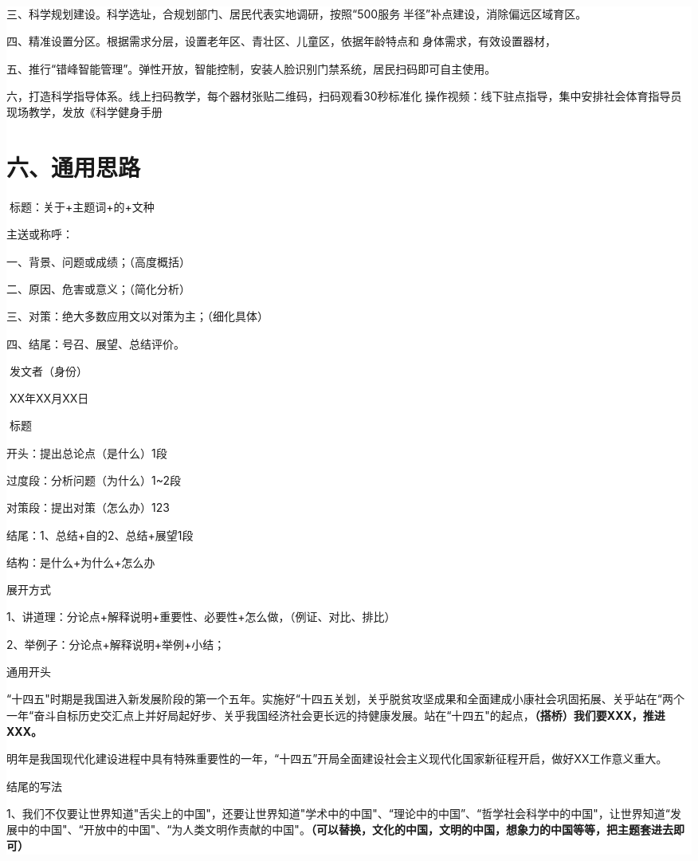 三、科学规划建设。科学选址，合规划部门、居民代表实地调研，按照“500服务
半径”补点建设，消除偏远区域育区。

四、精准设置分区。根据需求分层，设置老年区、青壮区、儿童区，依据年龄特点和
身体需求，有效设置器材，

五、推行“错峰智能管理”。弹性开放，智能控制，安装人脸识别门禁系统，居民扫码即可自主使用。

六，打造科学指导体系。线上扫码教学，每个器材张贴二维码，扫码观看30秒标准化
操作视频：线下驻点指导，集中安排社会体育指导员现场教学，发放《科学健身手册



# 六、通用思路

​							标题：关于+主题词+的+文种

主送或称呼：

一、背景、问题或成绩；（高度概括）

二、原因、危害或意义；（简化分析）

三、对策：绝大多数应用文以对策为主；（细化具体）

四、结尾：号召、展望、总结评价。

​																发文者（身份）

​																XX年XX月XX日

​									标题

开头：提出总论点（是什么）1段

过度段：分析问题（为什么）1~2段

对策段：提出对策（怎么办）123

结尾：1、总结+自的2、总结+展望1段

结构：是什么+为什么+怎么办

展开方式

1、讲道理：分论点+解释说明+重要性、必要性+怎么做，（例证、对比、排比）

2、举例子：分论点+解释说明+举例+小结；



通用开头

“十四五"时期是我国进入新发展阶段的第一个五年。实施好“十四五关划，关乎脱贫攻坚成果和全面建成小康社会巩固拓展、关乎站在“两个一年“奋斗自标历史交汇点上并好局起好步、关乎我国经济社会更长远的持健康发展。站在“十四五"的起点，**（搭桥）我们要XXX，推进XXX。**

明年是我国现代化建设进程中具有特殊重要性的一年，“十四五”开局全面建设社会主义现代化国家新征程开启，做好XX工作意义重大。



结尾的写法

1、我们不仅要让世界知道"舌尖上的中国"，还要让世界知道"学术中的中国"、“理论中的中国”、“哲学社会科学中的中国"，让世界知道“发展中的中国"、“开放中的中国"、“为人类文明作责献的中国"。**（可以替换，文化的中国，文明的中国，想象力的中国等等，把主题套进去即可）**
